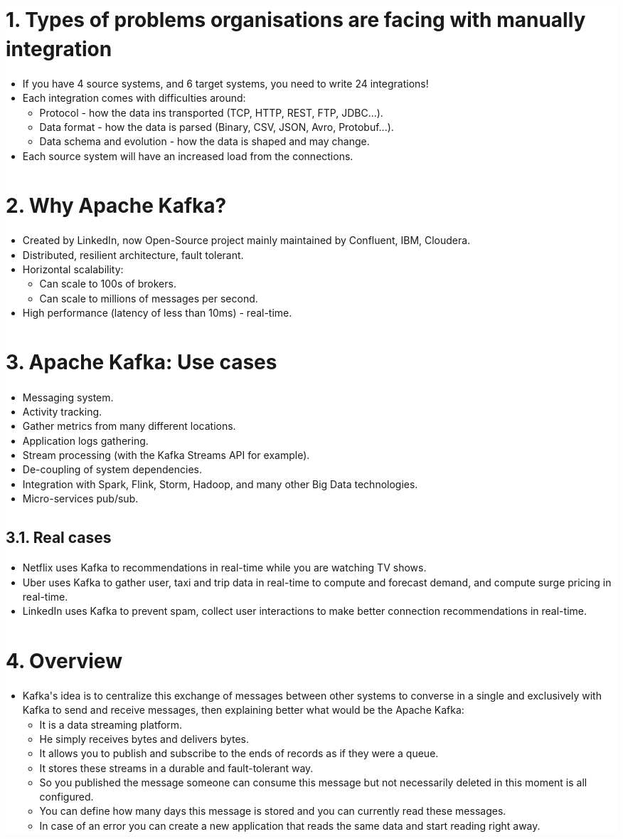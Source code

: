 # 1. Types of problems organisations are facing with manually integration

- If you have 4 source systems, and 6 target systems, you need to write 24 integrations!
- Each integration comes with difficulties around:
  - Protocol - how the data ins transported (TCP, HTTP, REST, FTP, JDBC...).
  - Data format - how the data is parsed (Binary, CSV, JSON, Avro, Protobuf...).
  - Data schema and evolution - how the data is shaped and may change.
- Each source system will have an increased load from the connections.

# 2. Why Apache Kafka?

- Created by LinkedIn, now Open-Source project mainly maintained by Confluent, IBM, Cloudera.
- Distributed, resilient architecture, fault tolerant.
- Horizontal scalability:
  - Can scale to 100s of brokers.
  - Can scale to millions of messages per second.
- High performance (latency of less than 10ms) - real-time.

# 3. Apache Kafka: Use cases

- Messaging system.
- Activity tracking.
- Gather metrics from many different locations.
- Application logs gathering.
- Stream processing (with the Kafka Streams API for example).
- De-coupling of system dependencies.
- Integration with Spark, Flink, Storm, Hadoop, and many other Big Data technologies.
- Micro-services pub/sub.

## 3.1. Real cases

- Netflix uses Kafka to recommendations in real-time while you are watching TV shows.
- Uber uses Kafka to gather user, taxi and trip data in real-time to compute and forecast demand, and compute surge pricing in real-time.
- LinkedIn uses Kafka to prevent spam, collect user interactions to make better connection recommendations in real-time.

# 4. Overview

- Kafka's idea is to centralize this exchange of messages between other systems to converse in a single and exclusively with Kafka to send and receive messages, then explaining better what would be the Apache Kafka:
  - It is a data streaming platform.
  - He simply receives bytes and delivers bytes.
  - It allows you to publish and subscribe to the ends of records as if they were a queue.
  - It stores these streams in a durable and fault-tolerant way.
  - So you published the message someone can consume this message but not necessarily deleted in this moment is all configured.
  - You can define how many days this message is stored and you can currently read these messages.
  - In case of an error you can create a new application that reads the same data and start reading right away.
